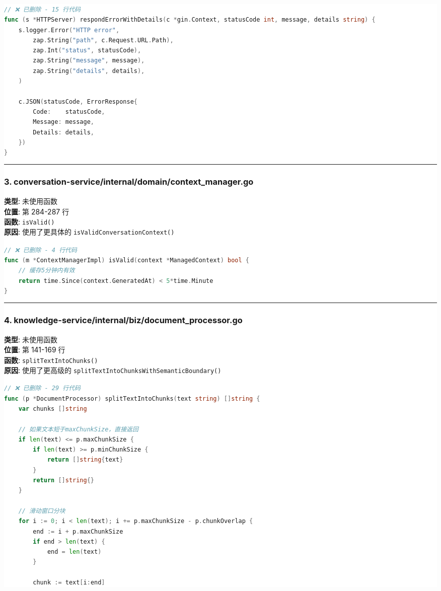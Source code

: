 ```go
// ❌ 已删除 - 15 行代码
func (s *HTTPServer) respondErrorWithDetails(c *gin.Context, statusCode int, message, details string) {
	s.logger.Error("HTTP error",
		zap.String("path", c.Request.URL.Path),
		zap.Int("status", statusCode),
		zap.String("message", message),
		zap.String("details", details),
	)

	c.JSON(statusCode, ErrorResponse{
		Code:    statusCode,
		Message: message,
		Details: details,
	})
}
```

---

### 3. conversation-service/internal/domain/context_manager.go
**类型**: 未使用函数  
**位置**: 第 284-287 行  
**函数**: `isValid()`  
**原因**: 使用了更具体的 `isValidConversationContext()`

```go
// ❌ 已删除 - 4 行代码
func (m *ContextManagerImpl) isValid(context *ManagedContext) bool {
	// 缓存5分钟内有效
	return time.Since(context.GeneratedAt) < 5*time.Minute
}
```

---

### 4. knowledge-service/internal/biz/document_processor.go
**类型**: 未使用函数  
**位置**: 第 141-169 行  
**函数**: `splitTextIntoChunks()`  
**原因**: 使用了更高级的 `splitTextIntoChunksWithSemanticBoundary()`

```go
// ❌ 已删除 - 29 行代码
func (p *DocumentProcessor) splitTextIntoChunks(text string) []string {
	var chunks []string

	// 如果文本短于maxChunkSize，直接返回
	if len(text) <= p.maxChunkSize {
		if len(text) >= p.minChunkSize {
			return []string{text}
		}
		return []string{}
	}

	// 滑动窗口分块
	for i := 0; i < len(text); i += p.maxChunkSize - p.chunkOverlap {
		end := i + p.maxChunkSize
		if end > len(text) {
			end = len(text)
		}

		chunk := text[i:end]
```